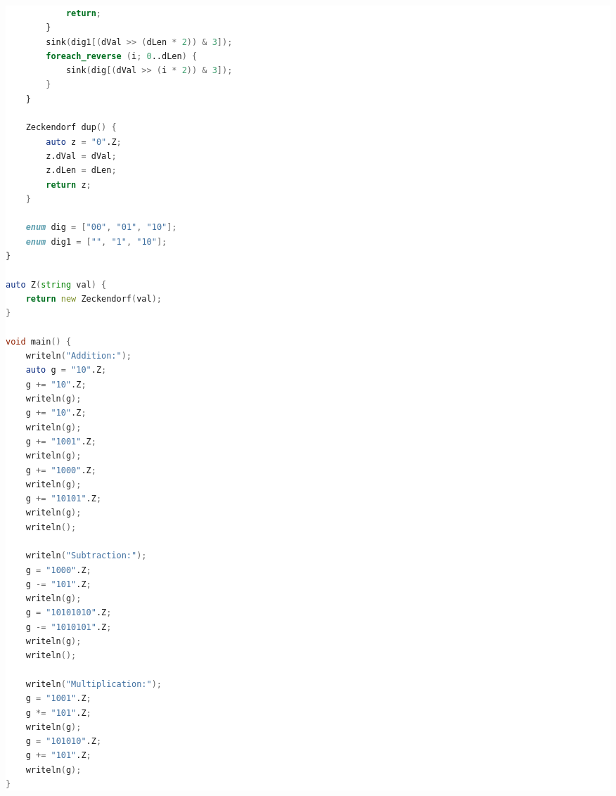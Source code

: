 ```D
            return;
        }
        sink(dig1[(dVal >> (dLen * 2)) & 3]);
        foreach_reverse (i; 0..dLen) {
            sink(dig[(dVal >> (i * 2)) & 3]);
        }
    }

    Zeckendorf dup() {
        auto z = "0".Z;
        z.dVal = dVal;
        z.dLen = dLen;
        return z;
    }

    enum dig = ["00", "01", "10"];
    enum dig1 = ["", "1", "10"];
}

auto Z(string val) {
    return new Zeckendorf(val);
}

void main() {
    writeln("Addition:");
    auto g = "10".Z;
    g += "10".Z;
    writeln(g);
    g += "10".Z;
    writeln(g);
    g += "1001".Z;
    writeln(g);
    g += "1000".Z;
    writeln(g);
    g += "10101".Z;
    writeln(g);
    writeln();

    writeln("Subtraction:");
    g = "1000".Z;
    g -= "101".Z;
    writeln(g);
    g = "10101010".Z;
    g -= "1010101".Z;
    writeln(g);
    writeln();

    writeln("Multiplication:");
    g = "1001".Z;
    g *= "101".Z;
    writeln(g);
    g = "101010".Z;
    g += "101".Z;
    writeln(g);
}
```
